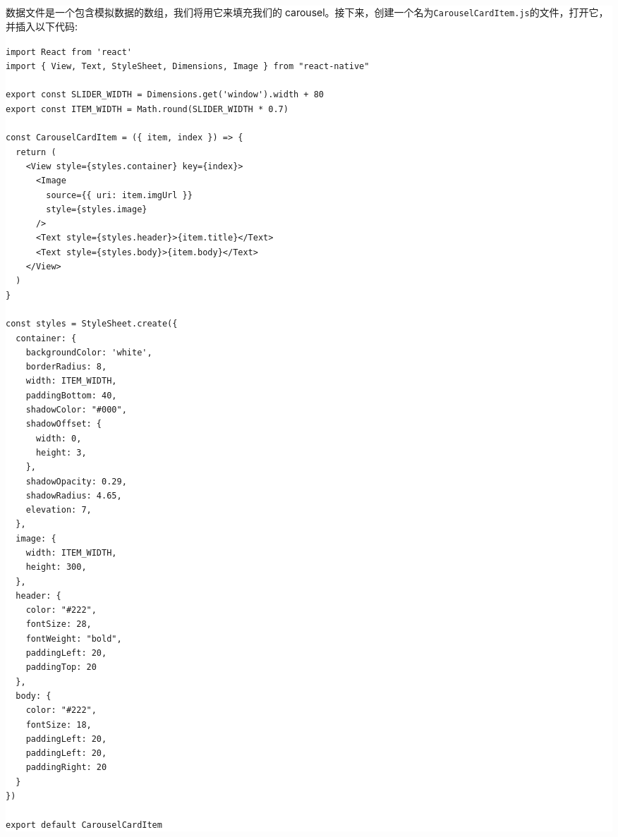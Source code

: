 数据文件是一个包含模拟数据的数组，我们将用它来填充我们的 carousel。接下来，创建一个名为`CarouselCardItem.js`的文件，打开它，并插入以下代码:

```
import React from 'react'
import { View, Text, StyleSheet, Dimensions, Image } from "react-native"

export const SLIDER_WIDTH = Dimensions.get('window').width + 80
export const ITEM_WIDTH = Math.round(SLIDER_WIDTH * 0.7)

const CarouselCardItem = ({ item, index }) => {
  return (
    <View style={styles.container} key={index}>
      <Image
        source={{ uri: item.imgUrl }}
        style={styles.image}
      />
      <Text style={styles.header}>{item.title}</Text>
      <Text style={styles.body}>{item.body}</Text>
    </View>
  )
}

const styles = StyleSheet.create({
  container: {
    backgroundColor: 'white',
    borderRadius: 8,
    width: ITEM_WIDTH,
    paddingBottom: 40,
    shadowColor: "#000",
    shadowOffset: {
      width: 0,
      height: 3,
    },
    shadowOpacity: 0.29,
    shadowRadius: 4.65,
    elevation: 7,
  },
  image: {
    width: ITEM_WIDTH,
    height: 300,
  },
  header: {
    color: "#222",
    fontSize: 28,
    fontWeight: "bold",
    paddingLeft: 20,
    paddingTop: 20
  },
  body: {
    color: "#222",
    fontSize: 18,
    paddingLeft: 20,
    paddingLeft: 20,
    paddingRight: 20
  }
})

export default CarouselCardItem

```

